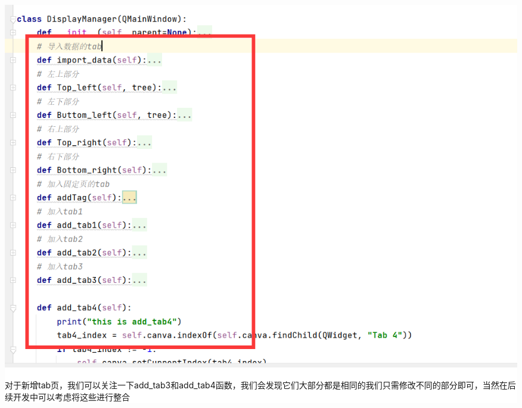 ![展示](../images/SSLW/image-20230808112525514.png)

​	对于新增tab页，我们可以关注一下add_tab3和add_tab4函数，我们会发现它们大部分都是相同的我们只需修改不同的部分即可，当然在后续开发中可以考虑将这些进行整合

